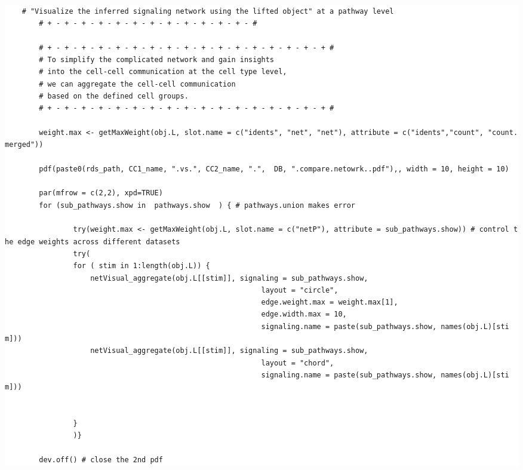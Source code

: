 		# "Visualize the inferred signaling network using the lifted object" at a pathway level 
        	# + - + - + - + - + - + - + - + - + - + - + - + - #
		
        	# + - + - + - + - + - + - + - + - + - + - + - + - + - + - + - + - + #
        	# To simplify the complicated network and gain insights
        	# into the cell-cell communication at the cell type level,
        	# we can aggregate the cell-cell communication
        	# based on the defined cell groups.
        	# + - + - + - + - + - + - + - + - + - + - + - + - + - + - + - + - + #
		
        	weight.max <- getMaxWeight(obj.L, slot.name = c("idents", "net", "net"), attribute = c("idents","count", "count.merged"))
		
        	pdf(paste0(rds_path, CC1_name, ".vs.", CC2_name, ".",  DB, ".compare.netowrk..pdf"),, width = 10, height = 10)
		
        	par(mfrow = c(2,2), xpd=TRUE)
        	for (sub_pathways.show in  pathways.show  ) { # pathways.union makes error 

                	try(weight.max <- getMaxWeight(obj.L, slot.name = c("netP"), attribute = sub_pathways.show)) # control the edge weights across different datasets
                	try(
                	for ( stim in 1:length(obj.L)) {
                	    netVisual_aggregate(obj.L[[stim]], signaling = sub_pathways.show,
                                                                layout = "circle",
                                                                edge.weight.max = weight.max[1],
                                                                edge.width.max = 10,
                                                                signaling.name = paste(sub_pathways.show, names(obj.L)[stim]))
                    	netVisual_aggregate(obj.L[[stim]], signaling = sub_pathways.show,
                                                                layout = "chord",
                                                                signaling.name = paste(sub_pathways.show, names(obj.L)[stim]))
			

                	}
                	)}
		
        	dev.off() # close the 2nd pdf 
		
		
		
